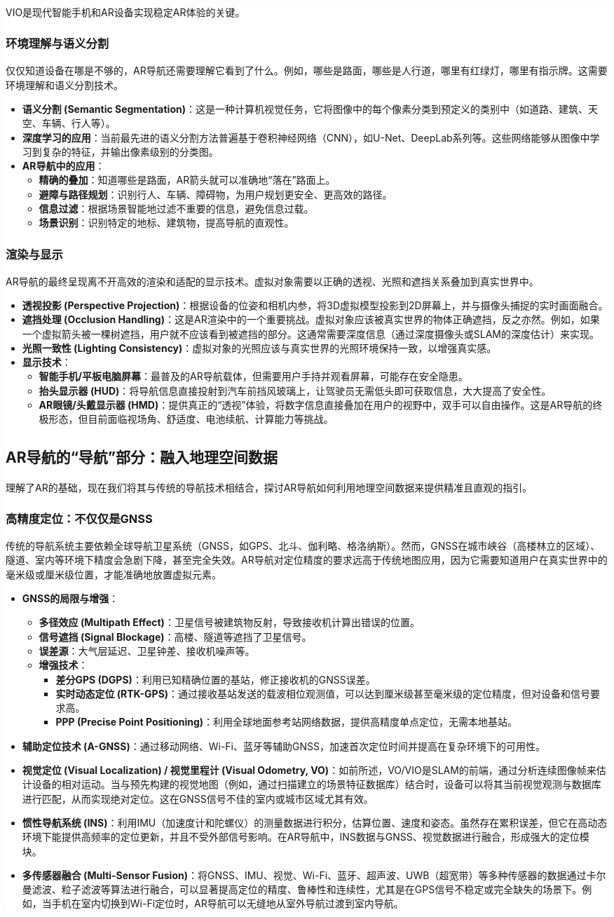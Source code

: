 VIO是现代智能手机和AR设备实现稳定AR体验的关键。

### 环境理解与语义分割
仅仅知道设备在哪是不够的，AR导航还需要理解它看到了什么。例如，哪些是路面，哪些是人行道，哪里有红绿灯，哪里有指示牌。这需要环境理解和语义分割技术。

*   **语义分割 (Semantic Segmentation)**：这是一种计算机视觉任务，它将图像中的每个像素分类到预定义的类别中（如道路、建筑、天空、车辆、行人等）。
*   **深度学习的应用**：当前最先进的语义分割方法普遍基于卷积神经网络（CNN），如U-Net、DeepLab系列等。这些网络能够从图像中学习到复杂的特征，并输出像素级别的分类图。
*   **AR导航中的应用**：
    *   **精确的叠加**：知道哪些是路面，AR箭头就可以准确地“落在”路面上。
    *   **避障与路径规划**：识别行人、车辆、障碍物，为用户规划更安全、更高效的路径。
    *   **信息过滤**：根据场景智能地过滤不重要的信息，避免信息过载。
    *   **场景识别**：识别特定的地标、建筑物，提高导航的直观性。

### 渲染与显示
AR导航的最终呈现离不开高效的渲染和适配的显示技术。虚拟对象需要以正确的透视、光照和遮挡关系叠加到真实世界中。

*   **透视投影 (Perspective Projection)**：根据设备的位姿和相机内参，将3D虚拟模型投影到2D屏幕上，并与摄像头捕捉的实时画面融合。
*   **遮挡处理 (Occlusion Handling)**：这是AR渲染中的一个重要挑战。虚拟对象应该被真实世界的物体正确遮挡，反之亦然。例如，如果一个虚拟箭头被一棵树遮挡，用户就不应该看到被遮挡的部分。这通常需要深度信息（通过深度摄像头或SLAM的深度估计）来实现。
*   **光照一致性 (Lighting Consistency)**：虚拟对象的光照应该与真实世界的光照环境保持一致，以增强真实感。
*   **显示技术**：
    *   **智能手机/平板电脑屏幕**：最普及的AR导航载体，但需要用户手持并观看屏幕，可能存在安全隐患。
    *   **抬头显示器 (HUD)**：将导航信息直接投射到汽车前挡风玻璃上，让驾驶员无需低头即可获取信息，大大提高了安全性。
    *   **AR眼镜/头戴显示器 (HMD)**：提供真正的“透视”体验，将数字信息直接叠加在用户的视野中，双手可以自由操作。这是AR导航的终极形态，但目前面临视场角、舒适度、电池续航、计算能力等挑战。

## AR导航的“导航”部分：融入地理空间数据

理解了AR的基础，现在我们将其与传统的导航技术相结合，探讨AR导航如何利用地理空间数据来提供精准且直观的指引。

### 高精度定位：不仅仅是GNSS
传统的导航系统主要依赖全球导航卫星系统（GNSS，如GPS、北斗、伽利略、格洛纳斯）。然而，GNSS在城市峡谷（高楼林立的区域）、隧道、室内等环境下精度会急剧下降，甚至完全失效。AR导航对定位精度的要求远高于传统地图应用，因为它需要知道用户在真实世界中的毫米级或厘米级位置，才能准确地放置虚拟元素。

*   **GNSS的局限与增强**：
    *   **多径效应 (Multipath Effect)**：卫星信号被建筑物反射，导致接收机计算出错误的位置。
    *   **信号遮挡 (Signal Blockage)**：高楼、隧道等遮挡了卫星信号。
    *   **误差源**：大气层延迟、卫星钟差、接收机噪声等。
    *   **增强技术**：
        *   **差分GPS (DGPS)**：利用已知精确位置的基站，修正接收机的GNSS误差。
        *   **实时动态定位 (RTK-GPS)**：通过接收基站发送的载波相位观测值，可以达到厘米级甚至毫米级的定位精度，但对设备和信号要求高。
        *   **PPP (Precise Point Positioning)**：利用全球地面参考站网络数据，提供高精度单点定位，无需本地基站。

*   **辅助定位技术 (A-GNSS)**：通过移动网络、Wi-Fi、蓝牙等辅助GNSS，加速首次定位时间并提高在复杂环境下的可用性。

*   **视觉定位 (Visual Localization) / 视觉里程计 (Visual Odometry, VO)**：如前所述，VO/VIO是SLAM的前端，通过分析连续图像帧来估计设备的相对运动。当与预先构建的视觉地图（例如，通过扫描建立的场景特征数据库）结合时，设备可以将其当前视觉观测与数据库进行匹配，从而实现绝对定位。这在GNSS信号不佳的室内或城市区域尤其有效。

*   **惯性导航系统 (INS)**：利用IMU（加速度计和陀螺仪）的测量数据进行积分，估算位置、速度和姿态。虽然存在累积误差，但它在高动态环境下能提供高频率的定位更新，并且不受外部信号影响。在AR导航中，INS数据与GNSS、视觉数据进行融合，形成强大的定位模块。

*   **多传感器融合 (Multi-Sensor Fusion)**：将GNSS、IMU、视觉、Wi-Fi、蓝牙、超声波、UWB（超宽带）等多种传感器的数据通过卡尔曼滤波、粒子滤波等算法进行融合，可以显著提高定位的精度、鲁棒性和连续性，尤其是在GPS信号不稳定或完全缺失的场景下。例如，当手机在室内切换到Wi-Fi定位时，AR导航可以无缝地从室外导航过渡到室内导航。
